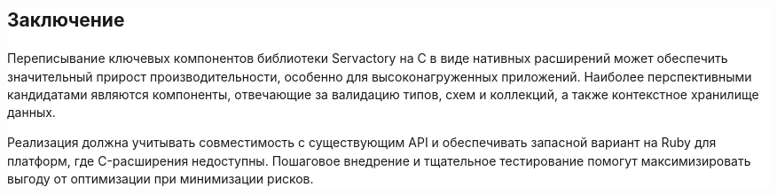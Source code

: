 ## Заключение

Переписывание ключевых компонентов библиотеки Servactory на C в виде нативных расширений может обеспечить значительный прирост производительности, особенно для высоконагруженных приложений. Наиболее перспективными кандидатами являются компоненты, отвечающие за валидацию типов, схем и коллекций, а также контекстное хранилище данных.

Реализация должна учитывать совместимость с существующим API и обеспечивать запасной вариант на Ruby для платформ, где C-расширения недоступны. Пошаговое внедрение и тщательное тестирование помогут максимизировать выгоду от оптимизации при минимизации рисков.